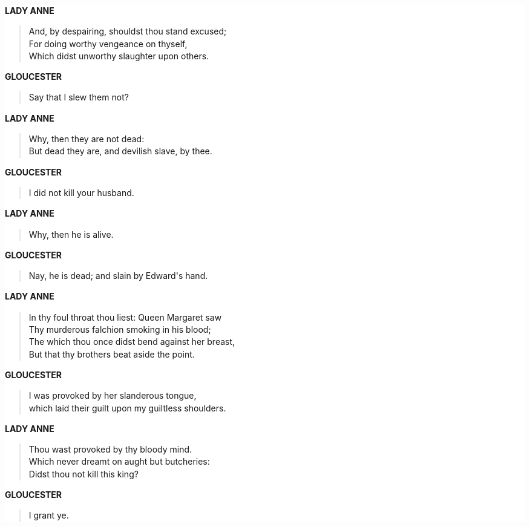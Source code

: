 <a name="speech19"><b>LADY ANNE</b></a>
<blockquote>
<a name="1.2.87">And, by despairing, shouldst thou stand excused;</a><br>
<a name="1.2.88">For doing worthy vengeance on thyself,</a><br>
<a name="1.2.89">Which didst unworthy slaughter upon others.</a><br>
</blockquote>

<a name="speech20"><b>GLOUCESTER</b></a>
<blockquote>
<a name="1.2.90">Say that I slew them not?</a><br>
</blockquote>

<a name="speech21"><b>LADY ANNE</b></a>
<blockquote>
<a name="1.2.91">Why, then they are not dead:</a><br>
<a name="1.2.92">But dead they are, and devilish slave, by thee.</a><br>
</blockquote>

<a name="speech22"><b>GLOUCESTER</b></a>
<blockquote>
<a name="1.2.93">I did not kill your husband.</a><br>
</blockquote>

<a name="speech23"><b>LADY ANNE</b></a>
<blockquote>
<a name="1.2.94">Why, then he is alive.</a><br>
</blockquote>

<a name="speech24"><b>GLOUCESTER</b></a>
<blockquote>
<a name="1.2.95">Nay, he is dead; and slain by Edward's hand.</a><br>
</blockquote>

<a name="speech25"><b>LADY ANNE</b></a>
<blockquote>
<a name="1.2.96">In thy foul throat thou liest: Queen Margaret saw</a><br>
<a name="1.2.97">Thy murderous falchion smoking in his blood;</a><br>
<a name="1.2.98">The which thou once didst bend against her breast,</a><br>
<a name="1.2.99">But that thy brothers beat aside the point.</a><br>
</blockquote>

<a name="speech26"><b>GLOUCESTER</b></a>
<blockquote>
<a name="1.2.100">I was provoked by her slanderous tongue,</a><br>
<a name="1.2.101">which laid their guilt upon my guiltless shoulders.</a><br>
</blockquote>

<a name="speech27"><b>LADY ANNE</b></a>
<blockquote>
<a name="1.2.102">Thou wast provoked by thy bloody mind.</a><br>
<a name="1.2.103">Which never dreamt on aught but butcheries:</a><br>
<a name="1.2.104">Didst thou not kill this king?</a><br>
</blockquote>

<a name="speech28"><b>GLOUCESTER</b></a>
<blockquote>
<a name="1.2.105">I grant ye.</a><br>
</blockquote>
